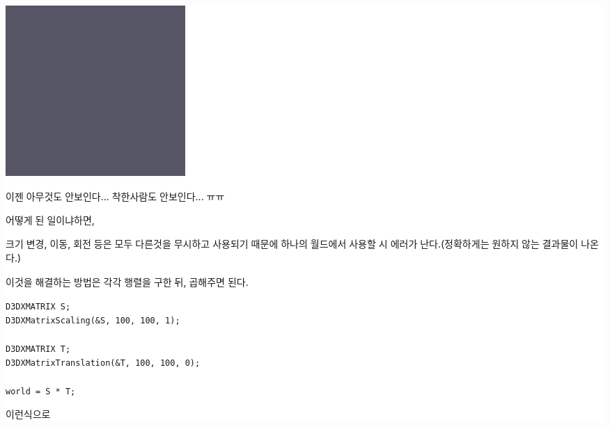<img src = "../assets/img/project/d3dx/day2/scale_transform_error.PNG" width="30%" height="30%">

이젠 아무것도 안보인다... 착한사람도 안보인다... ㅠㅠ

어떻게 된 일이냐하면,

크기 변경, 이동, 회전 등은 모두 다른것을 무시하고 사용되기 때문에 하나의 월드에서 사용할 시 에러가 난다.(정확하게는 원하지 않는 결과물이 나온다.)

이것을 해결하는 방법은 각각 행렬을 구한 뒤, 곱해주면 된다.

```
D3DXMATRIX S;
D3DXMatrixScaling(&S, 100, 100, 1);

D3DXMATRIX T;
D3DXMatrixTranslation(&T, 100, 100, 0);

world = S * T;
```
이런식으로
